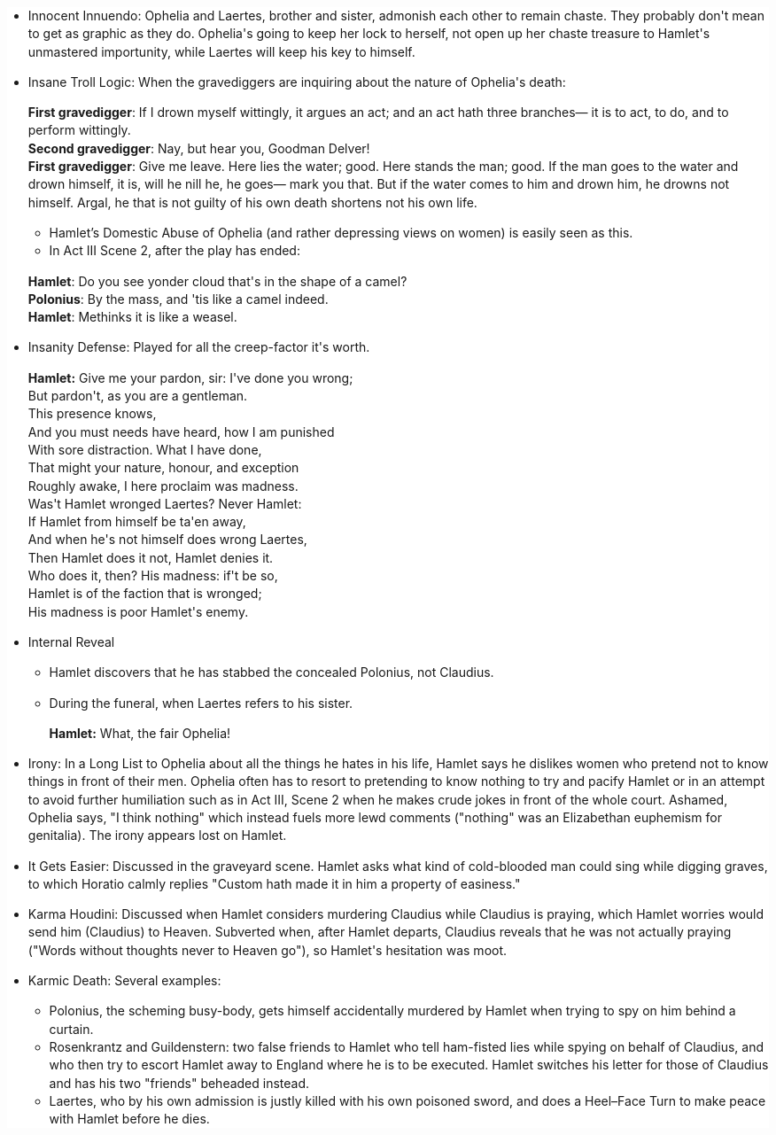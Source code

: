 -   Innocent Innuendo: Ophelia and Laertes, brother and sister, admonish each other to remain chaste. They probably don't mean to get as graphic as they do. Ophelia's going to keep her lock to herself, not open up her chaste treasure to Hamlet's unmastered importunity, while Laertes will keep his key to himself.
-   Insane Troll Logic: When the gravediggers are inquiring about the nature of Ophelia's death:
    
    **First gravedigger**: If I drown myself wittingly, it argues an act; and an act hath three branches— it is to act, to do, and to perform wittingly.  
    **Second gravedigger**: Nay, but hear you, Goodman Delver!  
    **First gravedigger**: Give me leave. Here lies the water; good. Here stands the man; good. If the man goes to the water and drown himself, it is, will he nill he, he goes— mark you that. But if the water comes to him and drown him, he drowns not himself. Argal, he that is not guilty of his own death shortens not his own life.
    
    -   Hamlet’s Domestic Abuse of Ophelia (and rather depressing views on women) is easily seen as this.
    -   In Act III Scene 2, after the play has ended:
    
    **Hamlet**: Do you see yonder cloud that's in the shape of a camel?  
    **Polonius**: By the mass, and 'tis like a camel indeed.  
    **Hamlet**: Methinks it is like a weasel.
    
-   Insanity Defense: Played for all the creep-factor it's worth.
    
    **Hamlet:** Give me your pardon, sir: I've done you wrong;  
    But pardon't, as you are a gentleman.  
    This presence knows,  
    And you must needs have heard, how I am punished  
    With sore distraction. What I have done,  
    That might your nature, honour, and exception  
    Roughly awake, I here proclaim was madness.  
    Was't Hamlet wronged Laertes? Never Hamlet:  
    If Hamlet from himself be ta'en away,  
    And when he's not himself does wrong Laertes,  
    Then Hamlet does it not, Hamlet denies it.  
    Who does it, then? His madness: if't be so,  
    Hamlet is of the faction that is wronged;  
    His madness is poor Hamlet's enemy.
    
-   Internal Reveal
    -   Hamlet discovers that he has stabbed the concealed Polonius, not Claudius.
    -   During the funeral, when Laertes refers to his sister.
        
        **Hamlet:** What, the fair Ophelia!
        
-   Irony: In a Long List to Ophelia about all the things he hates in his life, Hamlet says he dislikes women who pretend not to know things in front of their men. Ophelia often has to resort to pretending to know nothing to try and pacify Hamlet or in an attempt to avoid further humiliation such as in Act III, Scene 2 when he makes crude jokes in front of the whole court. Ashamed, Ophelia says, "I think nothing" which instead fuels more lewd comments ("nothing" was an Elizabethan euphemism for genitalia). The irony appears lost on Hamlet.
-   It Gets Easier: Discussed in the graveyard scene. Hamlet asks what kind of cold-blooded man could sing while digging graves, to which Horatio calmly replies "Custom hath made it in him a property of easiness."
-   Karma Houdini: Discussed when Hamlet considers murdering Claudius while Claudius is praying, which Hamlet worries would send him (Claudius) to Heaven. Subverted when, after Hamlet departs, Claudius reveals that he was not actually praying ("Words without thoughts never to Heaven go"), so Hamlet's hesitation was moot.
-   Karmic Death: Several examples:
    -   Polonius, the scheming busy-body, gets himself accidentally murdered by Hamlet when trying to spy on him behind a curtain.
    -   Rosenkrantz and Guildenstern: two false friends to Hamlet who tell ham-fisted lies while spying on behalf of Claudius, and who then try to escort Hamlet away to England where he is to be executed. Hamlet switches his letter for those of Claudius and has his two "friends" beheaded instead.
    -   Laertes, who by his own admission is justly killed with his own poisoned sword, and does a Heel–Face Turn to make peace with Hamlet before he dies.